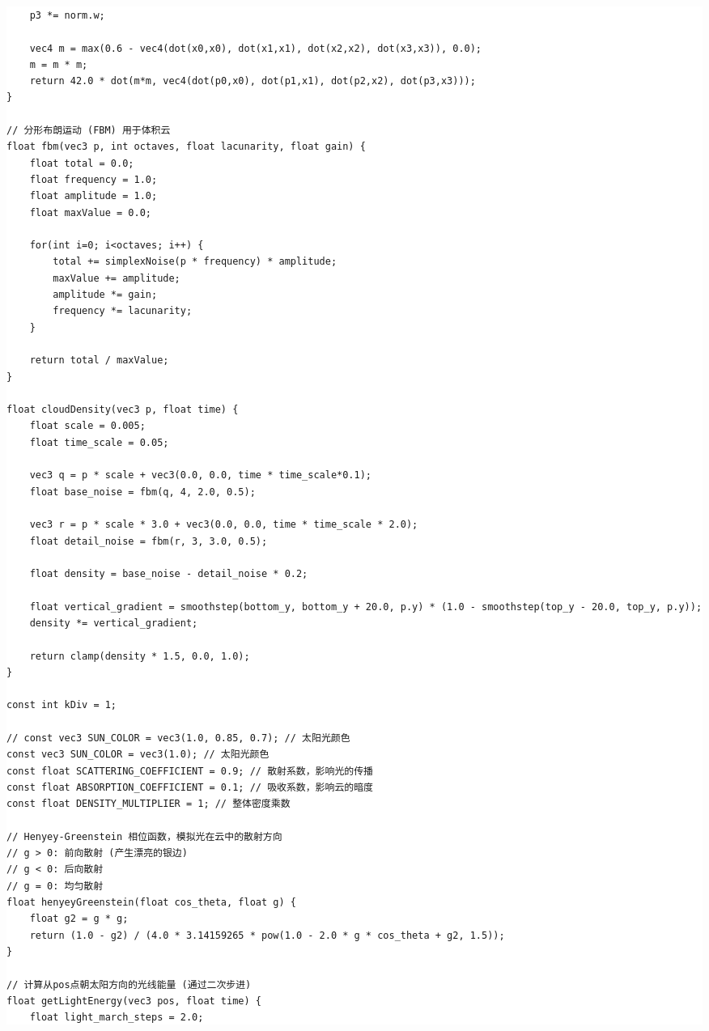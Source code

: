 ```
    p3 *= norm.w;

    vec4 m = max(0.6 - vec4(dot(x0,x0), dot(x1,x1), dot(x2,x2), dot(x3,x3)), 0.0);
    m = m * m;
    return 42.0 * dot(m*m, vec4(dot(p0,x0), dot(p1,x1), dot(p2,x2), dot(p3,x3)));
}

// 分形布朗运动 (FBM) 用于体积云
float fbm(vec3 p, int octaves, float lacunarity, float gain) {
    float total = 0.0;
    float frequency = 1.0;
    float amplitude = 1.0;
    float maxValue = 0.0;
    
    for(int i=0; i<octaves; i++) {
        total += simplexNoise(p * frequency) * amplitude;
        maxValue += amplitude;
        amplitude *= gain;
        frequency *= lacunarity;
    }
    
    return total / maxValue;
}

float cloudDensity(vec3 p, float time) {
    float scale = 0.005; 
    float time_scale = 0.05;

    vec3 q = p * scale + vec3(0.0, 0.0, time * time_scale*0.1);
    float base_noise = fbm(q, 4, 2.0, 0.5);

    vec3 r = p * scale * 3.0 + vec3(0.0, 0.0, time * time_scale * 2.0);
    float detail_noise = fbm(r, 3, 3.0, 0.5);

    float density = base_noise - detail_noise * 0.2;
    
    float vertical_gradient = smoothstep(bottom_y, bottom_y + 20.0, p.y) * (1.0 - smoothstep(top_y - 20.0, top_y, p.y));
    density *= vertical_gradient;

    return clamp(density * 1.5, 0.0, 1.0);
}

const int kDiv = 1; 

// const vec3 SUN_COLOR = vec3(1.0, 0.85, 0.7); // 太阳光颜色
const vec3 SUN_COLOR = vec3(1.0); // 太阳光颜色
const float SCATTERING_COEFFICIENT = 0.9; // 散射系数，影响光的传播
const float ABSORPTION_COEFFICIENT = 0.1; // 吸收系数，影响云的暗度
const float DENSITY_MULTIPLIER = 1; // 整体密度乘数

// Henyey-Greenstein 相位函数，模拟光在云中的散射方向
// g > 0: 前向散射 (产生漂亮的银边)
// g < 0: 后向散射
// g = 0: 均匀散射
float henyeyGreenstein(float cos_theta, float g) {
    float g2 = g * g;
    return (1.0 - g2) / (4.0 * 3.14159265 * pow(1.0 - 2.0 * g * cos_theta + g2, 1.5));
}

// 计算从pos点朝太阳方向的光线能量 (通过二次步进)
float getLightEnergy(vec3 pos, float time) {
    float light_march_steps = 2.0;
```